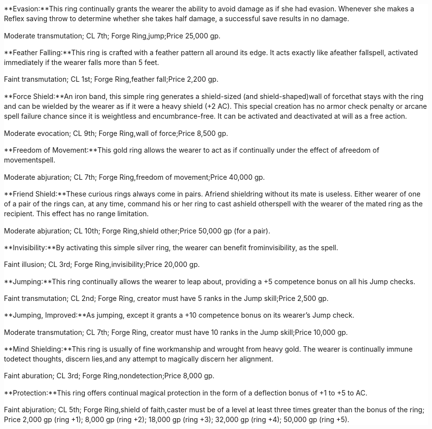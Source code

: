 **Evasion:**This ring continually grants the wearer the ability to avoid damage as if she had evasion. Whenever she makes a Reflex saving throw to determine whether she takes half damage, a successful save results in no damage.

Moderate transmutation; CL 7th; Forge Ring,jump;Price 25,000 gp.

**Feather Falling:**This ring is crafted with a feather pattern all around its edge. It acts exactly like afeather fallspell, activated immediately if the wearer falls more than 5 feet.

Faint transmutation; CL 1st; Forge Ring,feather fall;Price 2,200 gp.

**Force Shield:**An iron band, this simple ring generates a shield-sized (and shield-shaped)wall of forcethat stays with the ring and can be wielded by the wearer as if it were a heavy shield (+2 AC). This special creation has no armor check penalty or arcane spell failure chance since it is weightless and encumbrance-free. It can be activated and deactivated at will as a free action.

Moderate evocation; CL 9th; Forge Ring,wall of force;Price 8,500 gp.

**Freedom of Movement:**This gold ring allows the wearer to act as if continually under the effect of afreedom of movementspell.

Moderate abjuration; CL 7th; Forge Ring,freedom of movement;Price 40,000 gp.

**Friend Shield:**These curious rings always come in pairs. Afriend shieldring without its mate is useless. Either wearer of one of a pair of the rings can, at any time, command his or her ring to cast ashield otherspell with the wearer of the mated ring as the recipient. This effect has no range limitation.

Moderate abjuration; CL 10th; Forge Ring,shield other;Price 50,000 gp (for a pair).

**Invisibility:**By activating this simple silver ring, the wearer can benefit frominvisibility, as the spell.

Faint illusion; CL 3rd; Forge Ring,invisibility;Price 20,000 gp.

**Jumping:**This ring continually allows the wearer to leap about, providing a +5 competence bonus on all his Jump checks.

Faint transmutation; CL 2nd; Forge Ring, creator must have 5 ranks in the Jump skill;Price 2,500 gp.

**Jumping, Improved:**As jumping, except it grants a +10 competence bonus on its wearer’s Jump check.

Moderate transmutation; CL 7th; Forge Ring, creator must have 10 ranks in the Jump skill;Price 10,000 gp.

**Mind Shielding:**This ring is usually of fine workmanship and wrought from heavy gold. The wearer is continually immune todetect thoughts, discern lies,and any attempt to magically discern her alignment.

Faint aburation; CL 3rd; Forge Ring,nondetection;Price 8,000 gp.

**Protection:**This ring offers continual magical protection in the form of a deflection bonus of +1 to +5 to AC.

Faint abjuration; CL 5th; Forge Ring,shield of faith,caster must be of a level at least three times greater than the bonus of the ring; Price 2,000 gp (ring +1); 8,000 gp (ring +2); 18,000 gp (ring +3); 32,000 gp (ring +4); 50,000 gp (ring +5).
